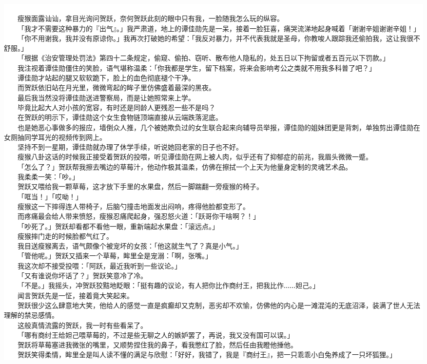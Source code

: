 <br>   
&emsp;&emsp;瘦猴面露讪讪，拿目光询问贺跃，奈何贺跃此刻的眼中只有我，一脸随我怎么玩的纵容。  
<br>   
&emsp;&emsp;「我才不需要这种暴力的『出气』。」我严肃道，地上的谭佳勋先是一呆，接着一脸狂喜，痛哭流涕地起身喊着「谢谢辛姐谢谢辛姐！」  
<br>   
&emsp;&emsp;「你不用谢我，我并没有原谅你。」我再次打破她的希望：「我反对暴力，并不代表我就是圣母，你教唆人跟踪我还偷拍我，这让我很不舒服。」  
<br>   
&emsp;&emsp;「根据《治安管理处罚法》第四十二条规定，偷窥、偷拍、窃听、散布他人隐私的，处五日以下拘留或者五百元以下罚款。」  
<br>   
&emsp;&emsp;我注视着谭佳勋僵住的笑脸，语气堪称温柔：「你我都是学生，留下档案，将来会影响考公之类就不用我多科普了吧？」  
<br>   
&emsp;&emsp;谭佳勋才站起的腿又软软跪下，脸上的血色彻底褪个干净。  
<br>   
&emsp;&emsp;而贺跃依旧站在月光里，微微弯起的眸子里仿佛盛着最深的黑夜。  
<br>   
&emsp;&emsp;最后我当然没将谭佳勋送进警察局，而是让她照常来上学。  
<br>   
&emsp;&emsp;毕竟比起大人对小孩的宽容，有时还是同龄人更残忍一些不是吗？  
<br>   
&emsp;&emsp;在贺跃的明示下，谭佳勋这个女生食物链顶端直接从云端跌落泥底。  
<br>   
&emsp;&emsp;也是她恶心事做多的报应，墙倒众人推，几个被她欺负过的女生联合起来向辅导员举报，谭佳勋的姐妹团更是背刺，单独剪出谭佳勋在女厕抽同学耳光的视频传到网上。  
<br>   
&emsp;&emsp;坚持不到一星期，谭佳勋就办理了休学手续，听说她回老家的日子也不好。  
<br>   
&emsp;&emsp;瘦猴八卦这话的时候我正接受着贺跃的投喂，听见谭佳勋在网上被人肉，似乎还有了抑郁症的前兆，我眉头微微一蹙。  
<br>   
&emsp;&emsp;「怎么了？」贺跃帮我擦去嘴边的草莓汁，他动作极其温柔，仿佛在擦拭一个上天为他量身定制的灵魂艺术品。  
<br>   
&emsp;&emsp;我柔柔一笑：「吵。」  
<br>   
&emsp;&emsp;贺跃又喂给我一颗草莓，这才放下手里的水果盘，然后一脚踹翻一旁瘦猴的椅子。  
<br>   
&emsp;&emsp;「哐当！」「哎呦！」  
<br>   
&emsp;&emsp;瘦猴这一下摔得连人带椅子，后脑勺撞击地面发出闷响，疼得他脸都变形了。  
<br>   
&emsp;&emsp;而疼痛最会给人带来愤怒，瘦猴忍痛爬起身，强忍怒火道：「跃哥你干啥啊？！」  
<br>   
&emsp;&emsp;「吵死了。」贺跃却看都不看他一眼，重新端起水果盘：「滚远点。」  
<br>   
&emsp;&emsp;瘦猴摔门走的时候脸都气红了。  
<br>   
&emsp;&emsp;我目送瘦猴离去，语气颇像个被宠坏的女孩：「他这就生气了？真是小气。」  
<br>   
&emsp;&emsp;「管他呢。」贺跃又插来一个草莓，眸里全是宠溺：「啊，张嘴。」  
<br>   
&emsp;&emsp;我这次却不接受投喂：「阿跃，最近我听到一些议论。」  
<br>   
&emsp;&emsp;「又有谁说你坏话了？」贺跃笑意冷了冷。  
<br>   
&emsp;&emsp;「不是。」我摇头，冲贺跃狡黠地眨眼：「挺有趣的议论，有人把你比作商纣王，把我比作……妲己。」  
<br>   
&emsp;&emsp;闻言贺跃先是一怔，接着竟大笑起来。  
<br>   
&emsp;&emsp;贺跃很少这么肆意地大笑，他给人的感觉一直是疯癫却又克制，恶劣却不欢愉，仿佛他的内心是一滩混沌的无底沼泽，装满了世人无法理解的禁忌感情。  
<br>   
&emsp;&emsp;这般真情流露的贺跃，我一时有些看呆了。  
<br>   
&emsp;&emsp;「哪有商纣王给妲己喂草莓的，不过是些无聊之人的嫉妒罢了，再说，我又没有国可以误。」  
<br>   
&emsp;&emsp;贺跃将草莓塞进我微张的嘴里，又顺势捏住我的鼻子，看我憋红了脸，然后任由我瞪他捶他。  
<br>   
&emsp;&emsp;贺跃笑得柔情，眸里全是叫人读不懂的满足与欣慰：「好好，我错了，我是『商纣王』，把一只乖乖小白兔养成了一只坏狐狸。」  